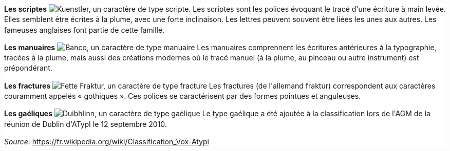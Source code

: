 
**Les scriptes**
![Kuenstler, un caractère de type scripte.](https://upload.wikimedia.org/wikipedia/commons/thumb/1/19/Kuenstler.svg/170px-Kuenstler.svg.png)
Les scriptes sont les polices évoquant le tracé d'une écriture à main levée. Elles semblent être écrites à la plume, avec une forte inclinaison. Les lettres peuvent souvent être liées les unes aux autres. Les fameuses anglaises font partie de cette famille.


**Les manuaires**
![Banco, un caractère de type manuaire](https://upload.wikimedia.org/wikipedia/commons/thumb/1/1a/BancoSpecimen.png/170px-BancoSpecimen.png)
Les manuaires comprennent les écritures antérieures à la typographie, tracées à la plume, mais aussi des créations modernes où le tracé manuel (à la plume, au pinceau ou autre instrument) est prépondérant.


**Les fractures**
![Fette Fraktur, un caractère de type fracture](https://upload.wikimedia.org/wikipedia/commons/thumb/2/23/FetteFraktur.png/170px-FetteFraktur.png)
Les fractures (de l'allemand fraktur) correspondent aux caractères couramment appelés « gothiques ». Ces polices se caractérisent par des formes pointues et anguleuses.


**Les gaéliques**
![Duibhlinn, un caractère de type gaélique](https://upload.wikimedia.org/wikipedia/commons/thumb/7/77/Duibhlinn.png/170px-Duibhlinn.png)
Le type gaélique a été ajoutée à la classification lors de l'AGM de la réunion de Dublin d'ATypI le 12 septembre 2010.

*Source*: https://fr.wikipedia.org/wiki/Classification_Vox-Atypi
